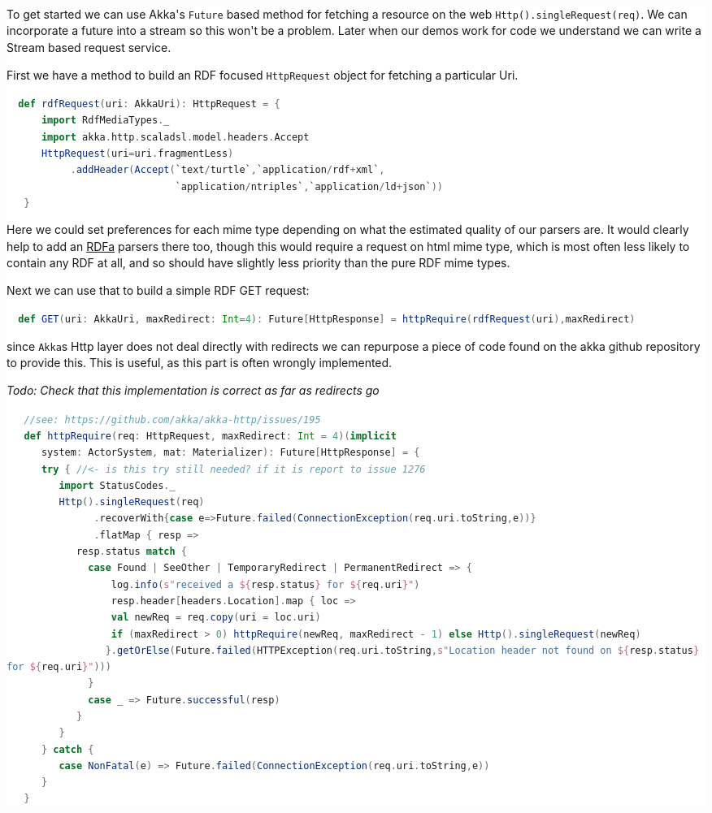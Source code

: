 To get started we can use Akka's `Future` based method for fetching a
resource on the web `Http().singleRequest(req)`. We can incorporate
a future into a stream so this won't be a problem. Later when our demos
work for code we understand we can write a Stream based request service.

First we have a method to build an RDF focused `HttpRequest` object
for fetching a particular Uri.  

```scala
  def rdfRequest(uri: AkkaUri): HttpRequest = {
      import RdfMediaTypes._
      import akka.http.scaladsl.model.headers.Accept
      HttpRequest(uri=uri.fragmentLess)
           .addHeader(Accept(`text/turtle`,`application/rdf+xml`,
                             `application/ntriples`,`application/ld+json`))
   }
```

Here we could set preferences for each mime type depending on what the
estimated quality of our parsers are. It would clearly help to add an
[RDFa](https://rdfa.info/) parsers there too, though this would require
a request on html mime type, which is most often less likely to contain
any RDF at all, and so should have slightly less priority than the pure
RDF mime types.

Next we can use that to build a simple RDF GET request:

```scala
  def GET(uri: AkkaUri, maxRedirect: Int=4): Future[HttpResponse] = httpRequire(rdfRequest(uri),maxRedirect)
```

since `Akka`s Http layer does not deal directly with redirects we can
repurpose a piece of code found on the akka github repository to provide this.
This is useful, as this part is often wrongly implemented.

_Todo: Check that this implementation is correct as far as redirects go_

```Scala
   //see: https://github.com/akka/akka-http/issues/195
   def httpRequire(req: HttpRequest, maxRedirect: Int = 4)(implicit
      system: ActorSystem, mat: Materializer): Future[HttpResponse] = {
      try { //<- is this try still needed? if it is report to issue 1276
         import StatusCodes._
         Http().singleRequest(req)
               .recoverWith{case e=>Future.failed(ConnectionException(req.uri.toString,e))}
               .flatMap { resp =>
            resp.status match {
              case Found | SeeOther | TemporaryRedirect | PermanentRedirect => {
                  log.info(s"received a ${resp.status} for ${req.uri}")
                  resp.header[headers.Location].map { loc =>
                  val newReq = req.copy(uri = loc.uri)
                  if (maxRedirect > 0) httpRequire(newReq, maxRedirect - 1) else Http().singleRequest(newReq)
                 }.getOrElse(Future.failed(HTTPException(req.uri.toString,s"Location header not found on ${resp.status} for ${req.uri}")))
              }
              case _ => Future.successful(resp)
            }
         }
      } catch {
         case NonFatal(e) => Future.failed(ConnectionException(req.uri.toString,e))
      }
   }
```
